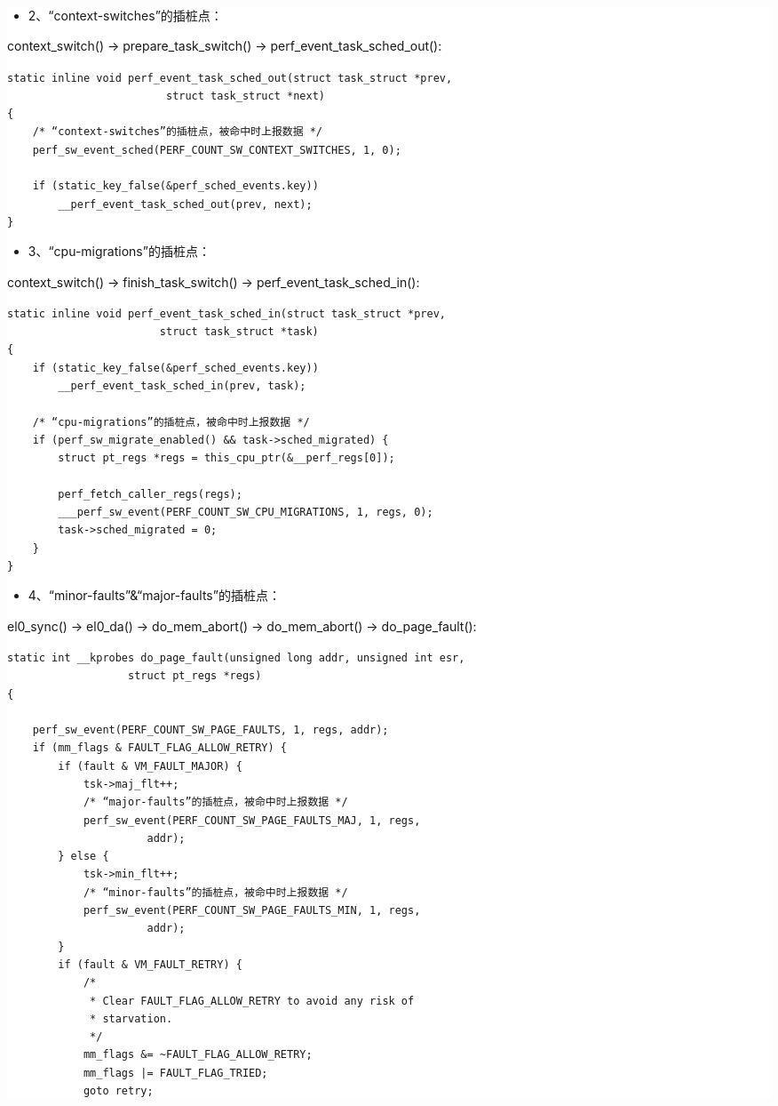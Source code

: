 - 2、“context-switches”的插桩点：

context_switch() -> prepare_task_switch() -> perf_event_task_sched_out():

```
static inline void perf_event_task_sched_out(struct task_struct *prev,
					     struct task_struct *next)
{
    /* “context-switches”的插桩点，被命中时上报数据 */
	perf_sw_event_sched(PERF_COUNT_SW_CONTEXT_SWITCHES, 1, 0);

	if (static_key_false(&perf_sched_events.key))
		__perf_event_task_sched_out(prev, next);
}
```

- 3、“cpu-migrations”的插桩点：

context_switch() -> finish_task_switch() -> perf_event_task_sched_in():

```
static inline void perf_event_task_sched_in(struct task_struct *prev,
					    struct task_struct *task)
{
	if (static_key_false(&perf_sched_events.key))
		__perf_event_task_sched_in(prev, task);

    /* “cpu-migrations”的插桩点，被命中时上报数据 */
	if (perf_sw_migrate_enabled() && task->sched_migrated) {
		struct pt_regs *regs = this_cpu_ptr(&__perf_regs[0]);

		perf_fetch_caller_regs(regs);
		___perf_sw_event(PERF_COUNT_SW_CPU_MIGRATIONS, 1, regs, 0);
		task->sched_migrated = 0;
	}
}
```

- 4、“minor-faults”&“major-faults”的插桩点：

el0_sync() -> el0_da() -> do_mem_abort() -> do_mem_abort() -> do_page_fault():

```
static int __kprobes do_page_fault(unsigned long addr, unsigned int esr,
				   struct pt_regs *regs)
{

	perf_sw_event(PERF_COUNT_SW_PAGE_FAULTS, 1, regs, addr);
	if (mm_flags & FAULT_FLAG_ALLOW_RETRY) {
		if (fault & VM_FAULT_MAJOR) {
			tsk->maj_flt++;
			/* “major-faults”的插桩点，被命中时上报数据 */
			perf_sw_event(PERF_COUNT_SW_PAGE_FAULTS_MAJ, 1, regs,
				      addr);
		} else {
			tsk->min_flt++;
			/* “minor-faults”的插桩点，被命中时上报数据 */
			perf_sw_event(PERF_COUNT_SW_PAGE_FAULTS_MIN, 1, regs,
				      addr);
		}
		if (fault & VM_FAULT_RETRY) {
			/*
			 * Clear FAULT_FLAG_ALLOW_RETRY to avoid any risk of
			 * starvation.
			 */
			mm_flags &= ~FAULT_FLAG_ALLOW_RETRY;
			mm_flags |= FAULT_FLAG_TRIED;
			goto retry;
```